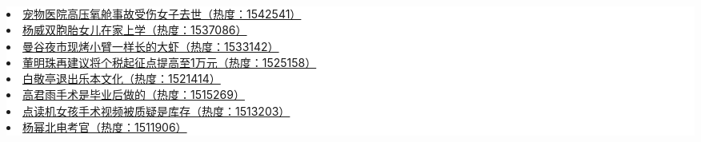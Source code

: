 <li>
<a href="https://s.weibo.com/weibo?q=%23%E5%AE%A0%E7%89%A9%E5%8C%BB%E9%99%A2%E9%AB%98%E5%8E%8B%E6%B0%A7%E8%88%B1%E4%BA%8B%E6%95%85%E5%8F%97%E4%BC%A4%E5%A5%B3%E5%AD%90%E5%8E%BB%E4%B8%96%23" target="weibo">
宠物医院高压氧舱事故受伤女子去世（热度：1542541）
</a>
</li>

<li>
<a href="https://s.weibo.com/weibo?q=%23%E6%9D%A8%E5%A8%81%E5%8F%8C%E8%83%9E%E8%83%8E%E5%A5%B3%E5%84%BF%E5%9C%A8%E5%AE%B6%E4%B8%8A%E5%AD%A6%23" target="weibo">
杨威双胞胎女儿在家上学（热度：1537086）
</a>
</li>

<li>
<a href="https://s.weibo.com/weibo?q=%23%E6%9B%BC%E8%B0%B7%E5%A4%9C%E5%B8%82%E7%8E%B0%E7%83%A4%E5%B0%8F%E8%87%82%E4%B8%80%E6%A0%B7%E9%95%BF%E7%9A%84%E5%A4%A7%E8%99%BE%23" target="weibo">
曼谷夜市现烤小臂一样长的大虾（热度：1533142）
</a>
</li>

<li>
<a href="https://s.weibo.com/weibo?q=%23%E8%91%A3%E6%98%8E%E7%8F%A0%E5%86%8D%E5%BB%BA%E8%AE%AE%E5%B0%86%E4%B8%AA%E7%A8%8E%E8%B5%B7%E5%BE%81%E7%82%B9%E6%8F%90%E9%AB%98%E8%87%B31%E4%B8%87%E5%85%83%23" target="weibo">
董明珠再建议将个税起征点提高至1万元（热度：1525158）
</a>
</li>

<li>
<a href="https://s.weibo.com/weibo?q=%23%E7%99%BD%E6%95%AC%E4%BA%AD%E9%80%80%E5%87%BA%E4%B9%90%E6%9C%AC%E6%96%87%E5%8C%96%23" target="weibo">
白敬亭退出乐本文化（热度：1521414）
</a>
</li>

<li>
<a href="https://s.weibo.com/weibo?q=%23%E9%AB%98%E5%90%9B%E9%9B%A8%E6%89%8B%E6%9C%AF%E6%98%AF%E6%AF%95%E4%B8%9A%E5%90%8E%E5%81%9A%E7%9A%84%23" target="weibo">
高君雨手术是毕业后做的（热度：1515269）
</a>
</li>

<li>
<a href="https://s.weibo.com/weibo?q=%23%E7%82%B9%E8%AF%BB%E6%9C%BA%E5%A5%B3%E5%AD%A9%E6%89%8B%E6%9C%AF%E8%A7%86%E9%A2%91%E8%A2%AB%E8%B4%A8%E7%96%91%E6%98%AF%E5%BA%93%E5%AD%98%23" target="weibo">
点读机女孩手术视频被质疑是库存（热度：1513203）
</a>
</li>

<li>
<a href="https://s.weibo.com/weibo?q=%23%E6%9D%A8%E5%B9%82%E5%8C%97%E7%94%B5%E8%80%83%E5%AE%98%23" target="weibo">
杨幂北电考官（热度：1511906）
</a>
</li>
